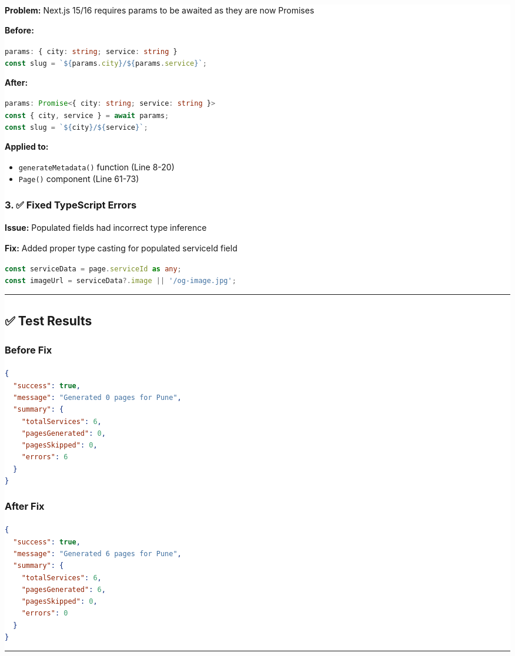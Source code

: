 **Problem:** Next.js 15/16 requires params to be awaited as they are now Promises

**Before:**
```typescript
params: { city: string; service: string }
const slug = `${params.city}/${params.service}`;
```

**After:**
```typescript
params: Promise<{ city: string; service: string }>
const { city, service } = await params;
const slug = `${city}/${service}`;
```

**Applied to:**
- `generateMetadata()` function (Line 8-20)
- `Page()` component (Line 61-73)

### 3. ✅ Fixed TypeScript Errors

**Issue:** Populated fields had incorrect type inference

**Fix:** Added proper type casting for populated serviceId field
```typescript
const serviceData = page.serviceId as any;
const imageUrl = serviceData?.image || '/og-image.jpg';
```

---

## ✅ Test Results

### Before Fix
```json
{
  "success": true,
  "message": "Generated 0 pages for Pune",
  "summary": {
    "totalServices": 6,
    "pagesGenerated": 0,
    "pagesSkipped": 0,
    "errors": 6
  }
}
```

### After Fix
```json
{
  "success": true,
  "message": "Generated 6 pages for Pune",
  "summary": {
    "totalServices": 6,
    "pagesGenerated": 6,
    "pagesSkipped": 0,
    "errors": 0
  }
}
```

---